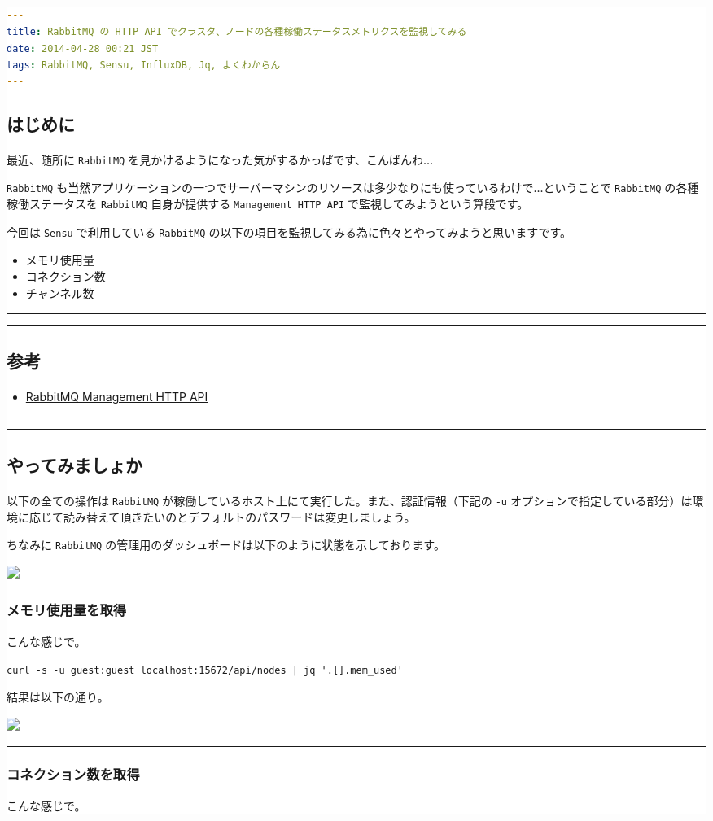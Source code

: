 ```yaml
---
title: RabbitMQ の HTTP API でクラスタ、ノードの各種稼働ステータスメトリクスを監視してみる
date: 2014-04-28 00:21 JST
tags: RabbitMQ, Sensu, InfluxDB, Jq, よくわからん
---
```


<H2>はじめに</H2>

最近、随所に `RabbitMQ` を見かけるようになった気がするかっぱです、こんばんわ...

`RabbitMQ` も当然アプリケーションの一つでサーバーマシンのリソースは多少なりにも使っているわけで...ということで `RabbitMQ` の各種稼働ステータスを `RabbitMQ` 自身が提供する `Management HTTP API` で監視してみようという算段です。

今回は `Sensu` で利用している `RabbitMQ` の以下の項目を監視してみる為に色々とやってみようと思いますです。

 * メモリ使用量
 * コネクション数
 * チャンネル数

***
***

<H2>参考</H2>

 * [RabbitMQ Management HTTP API](http://hg.rabbitmq.com/rabbitmq-management/raw-file/3646dee55e02/priv/www-api/help.html)

***
***

<H2>やってみましょか</H2>

以下の全ての操作は `RabbitMQ` が稼働しているホスト上にて実行した。また、認証情報（下記の `-u` オプションで指定している部分）は環境に応じて読み替えて頂きたいのとデフォルトのパスワードは変更しましょう。

ちなみに `RabbitMQ` の管理用のダッシュボードは以下のように状態を示しております。

![](images/2014042907.png)

<H3>メモリ使用量を取得</H3>

こんな感じで。

~~~~
curl -s -u guest:guest localhost:15672/api/nodes | jq '.[].mem_used'
~~~~

結果は以下の通り。

![](images/2014042901.png)

***

<H3>コネクション数を取得</H3>

こんな感じで。
